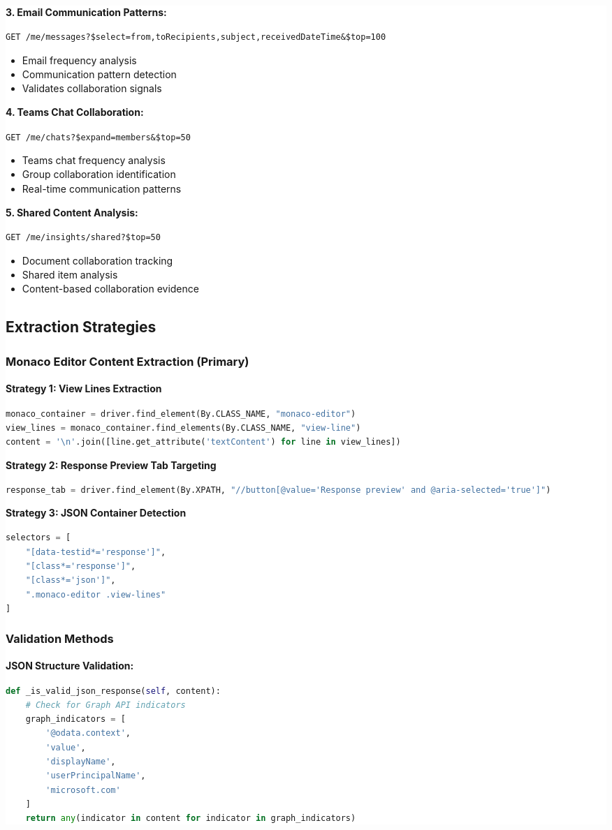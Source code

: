 **3. Email Communication Patterns:**
```
GET /me/messages?$select=from,toRecipients,subject,receivedDateTime&$top=100
```
- Email frequency analysis
- Communication pattern detection
- Validates collaboration signals

**4. Teams Chat Collaboration:**
```
GET /me/chats?$expand=members&$top=50
```
- Teams chat frequency analysis
- Group collaboration identification
- Real-time communication patterns

**5. Shared Content Analysis:**
```
GET /me/insights/shared?$top=50
```
- Document collaboration tracking
- Shared item analysis
- Content-based collaboration evidence

## Extraction Strategies

### Monaco Editor Content Extraction (Primary)

**Strategy 1: View Lines Extraction**
```python
monaco_container = driver.find_element(By.CLASS_NAME, "monaco-editor")
view_lines = monaco_container.find_elements(By.CLASS_NAME, "view-line")
content = '\n'.join([line.get_attribute('textContent') for line in view_lines])
```

**Strategy 2: Response Preview Tab Targeting**
```python
response_tab = driver.find_element(By.XPATH, "//button[@value='Response preview' and @aria-selected='true']")
```

**Strategy 3: JSON Container Detection**
```python
selectors = [
    "[data-testid*='response']",
    "[class*='response']", 
    "[class*='json']",
    ".monaco-editor .view-lines"
]
```

### Validation Methods

**JSON Structure Validation:**
```python
def _is_valid_json_response(self, content):
    # Check for Graph API indicators
    graph_indicators = [
        '@odata.context',
        'value',
        'displayName', 
        'userPrincipalName',
        'microsoft.com'
    ]
    return any(indicator in content for indicator in graph_indicators)
```
